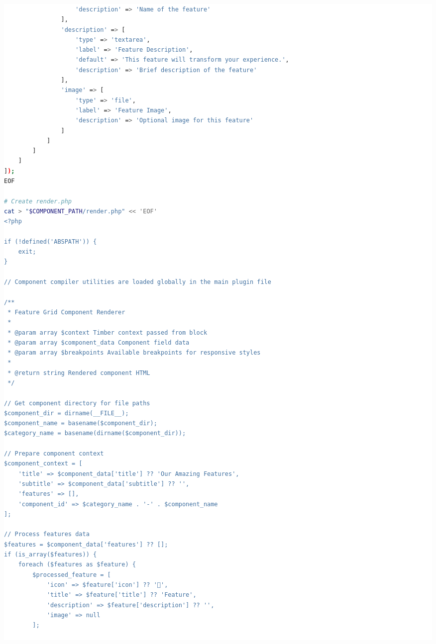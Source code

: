 ```bash
                    'description' => 'Name of the feature'
                ],
                'description' => [
                    'type' => 'textarea',
                    'label' => 'Feature Description',
                    'default' => 'This feature will transform your experience.',
                    'description' => 'Brief description of the feature'
                ],
                'image' => [
                    'type' => 'file',
                    'label' => 'Feature Image',
                    'description' => 'Optional image for this feature'
                ]
            ]
        ]
    ]
]);
EOF

# Create render.php
cat > "$COMPONENT_PATH/render.php" << 'EOF'
<?php

if (!defined('ABSPATH')) {
    exit;
}

// Component compiler utilities are loaded globally in the main plugin file

/**
 * Feature Grid Component Renderer
 * 
 * @param array $context Timber context passed from block
 * @param array $component_data Component field data
 * @param array $breakpoints Available breakpoints for responsive styles
 * 
 * @return string Rendered component HTML
 */

// Get component directory for file paths
$component_dir = dirname(__FILE__);
$component_name = basename($component_dir);
$category_name = basename(dirname($component_dir));

// Prepare component context
$component_context = [
    'title' => $component_data['title'] ?? 'Our Amazing Features',
    'subtitle' => $component_data['subtitle'] ?? '',
    'features' => [],
    'component_id' => $category_name . '-' . $component_name
];

// Process features data
$features = $component_data['features'] ?? [];
if (is_array($features)) {
    foreach ($features as $feature) {
        $processed_feature = [
            'icon' => $feature['icon'] ?? '🚀',
            'title' => $feature['title'] ?? 'Feature',
            'description' => $feature['description'] ?? '',
            'image' => null
        ];
        
```